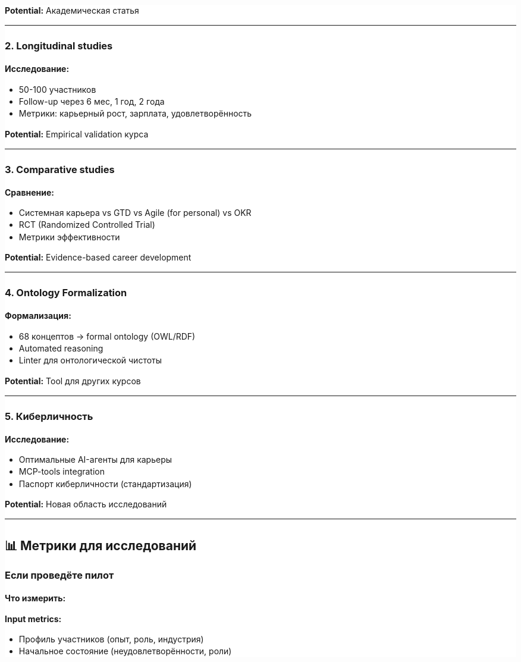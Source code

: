**Potential:** Академическая статья

---

### 2. Longitudinal studies

**Исследование:**
- 50-100 участников
- Follow-up через 6 мес, 1 год, 2 года
- Метрики: карьерный рост, зарплата, удовлетворённость

**Potential:** Empirical validation курса

---

### 3. Comparative studies

**Сравнение:**
- Системная карьера vs GTD vs Agile (for personal) vs OKR
- RCT (Randomized Controlled Trial)
- Метрики эффективности

**Potential:** Evidence-based career development

---

### 4. Ontology Formalization

**Формализация:**
- 68 концептов → formal ontology (OWL/RDF)
- Automated reasoning
- Linter для онтологической чистоты

**Potential:** Tool для других курсов

---

### 5. Киберличность

**Исследование:**
- Оптимальные AI-агенты для карьеры
- MCP-tools integration
- Паспорт киберличности (стандартизация)

**Potential:** Новая область исследований

---

## 📊 Метрики для исследований

### Если проведёте пилот

**Что измерить:**

**Input metrics:**
- Профиль участников (опыт, роль, индустрия)
- Начальное состояние (неудовлетворённости, роли)
